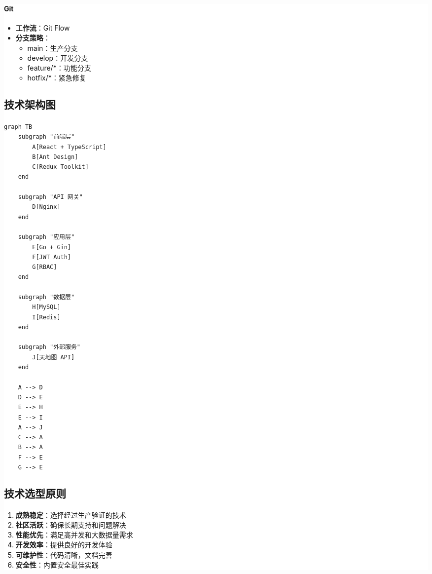 #### Git
- **工作流**：Git Flow
- **分支策略**：
  - main：生产分支
  - develop：开发分支
  - feature/*：功能分支
  - hotfix/*：紧急修复

## 技术架构图

```mermaid
graph TB
    subgraph "前端层"
        A[React + TypeScript]
        B[Ant Design]
        C[Redux Toolkit]
    end
    
    subgraph "API 网关"
        D[Nginx]
    end
    
    subgraph "应用层"
        E[Go + Gin]
        F[JWT Auth]
        G[RBAC]
    end
    
    subgraph "数据层"
        H[MySQL]
        I[Redis]
    end
    
    subgraph "外部服务"
        J[天地图 API]
    end
    
    A --> D
    D --> E
    E --> H
    E --> I
    A --> J
    C --> A
    B --> A
    F --> E
    G --> E
```

## 技术选型原则

1. **成熟稳定**：选择经过生产验证的技术
2. **社区活跃**：确保长期支持和问题解决
3. **性能优先**：满足高并发和大数据量需求
4. **开发效率**：提供良好的开发体验
5. **可维护性**：代码清晰，文档完善
6. **安全性**：内置安全最佳实践
